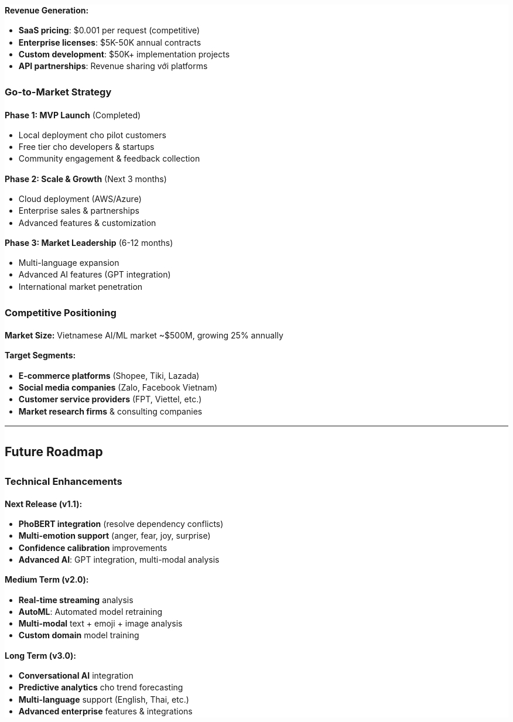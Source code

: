 **Revenue Generation:**
- **SaaS pricing**: $0.001 per request (competitive)
- **Enterprise licenses**: $5K-50K annual contracts
- **Custom development**: $50K+ implementation projects
- **API partnerships**: Revenue sharing với platforms

### **Go-to-Market Strategy**

**Phase 1: MVP Launch** (Completed)
- Local deployment cho pilot customers
- Free tier cho developers & startups
- Community engagement & feedback collection

**Phase 2: Scale & Growth** (Next 3 months)
- Cloud deployment (AWS/Azure)
- Enterprise sales & partnerships
- Advanced features & customization

**Phase 3: Market Leadership** (6-12 months)  
- Multi-language expansion
- Advanced AI features (GPT integration)
- International market penetration

### **Competitive Positioning**

**Market Size:** Vietnamese AI/ML market ~$500M, growing 25% annually

**Target Segments:**
- **E-commerce platforms** (Shopee, Tiki, Lazada)
- **Social media companies** (Zalo, Facebook Vietnam)
- **Customer service providers** (FPT, Viettel, etc.)
- **Market research firms** & consulting companies

---

## Future Roadmap

### **Technical Enhancements**

**Next Release (v1.1):**
- **PhoBERT integration** (resolve dependency conflicts)
- **Multi-emotion support** (anger, fear, joy, surprise)
- **Confidence calibration** improvements
- **Advanced AI**: GPT integration, multi-modal analysis

**Medium Term (v2.0):**
- **Real-time streaming** analysis
- **AutoML**: Automated model retraining
- **Multi-modal** text + emoji + image analysis
- **Custom domain** model training

**Long Term (v3.0):**
- **Conversational AI** integration  
- **Predictive analytics** cho trend forecasting
- **Multi-language** support (English, Thai, etc.)
- **Advanced enterprise** features & integrations

